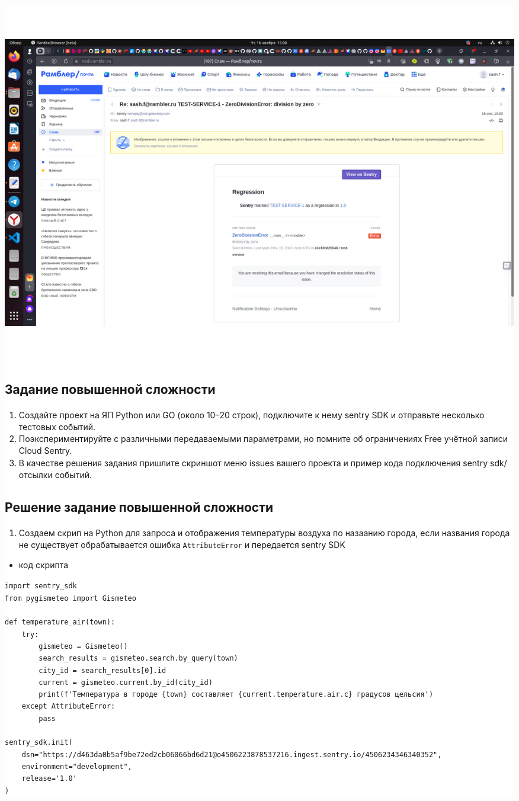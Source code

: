   <img width="1200" height="600" src="./image/sentry12.png">
</p>


## Задание повышенной сложности

1. Создайте проект на ЯП Python или GO (около 10–20 строк), подключите к нему sentry SDK и отправьте несколько тестовых событий.
2. Поэкспериментируйте с различными передаваемыми параметрами, но помните об ограничениях Free учётной записи Cloud Sentry.
3. В качестве решения задания пришлите скриншот меню issues вашего проекта и пример кода подключения sentry sdk/отсылки событий.


## Решение задание повышенной сложности

1. Создаем скрип на Python для запроса и отображения температуры воздуха по назаанию города, если названия города не существует обрабатывается ошибка `AttributeError` и передается sentry SDK
 - код скрипта 
```
import sentry_sdk
from pygismeteo import Gismeteo

def temperature_air(town):
    try:
        gismeteo = Gismeteo()
        search_results = gismeteo.search.by_query(town)
        city_id = search_results[0].id
        current = gismeteo.current.by_id(city_id)
        print(f'Температура в городе {town} составляет {current.temperature.air.c} градусов цельсия')
    except AttributeError:
        pass      

sentry_sdk.init(
    dsn="https://d463da0b5af9be72ed2cb06066bd6d21@o4506223878537216.ingest.sentry.io/4506234346340352",
    environment="development",
    release='1.0'
)
```